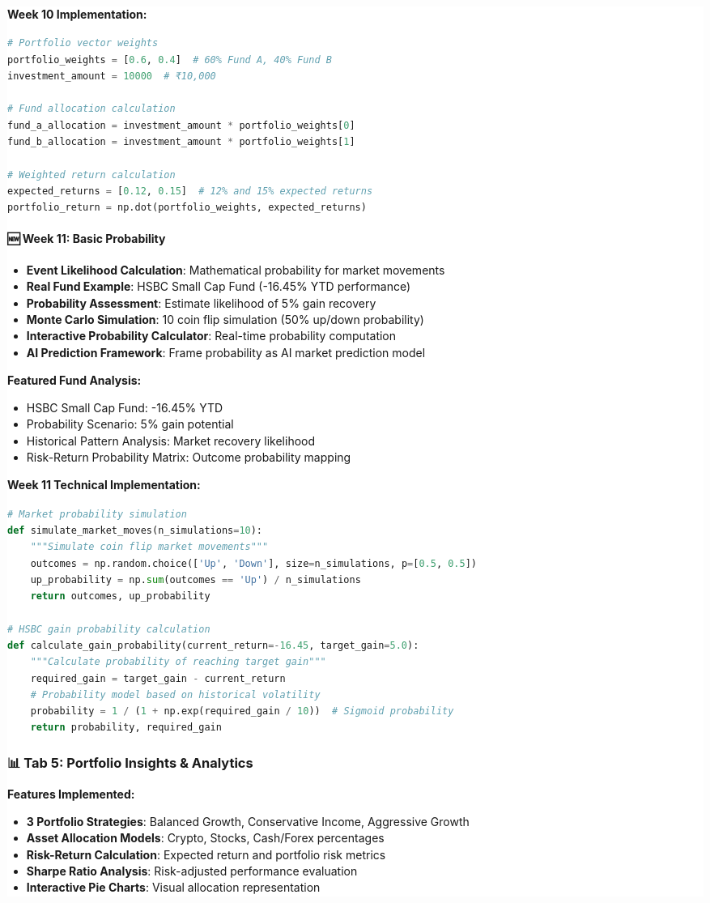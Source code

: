 **Week 10 Implementation:**
```python
# Portfolio vector weights
portfolio_weights = [0.6, 0.4]  # 60% Fund A, 40% Fund B
investment_amount = 10000  # ₹10,000

# Fund allocation calculation
fund_a_allocation = investment_amount * portfolio_weights[0]
fund_b_allocation = investment_amount * portfolio_weights[1]

# Weighted return calculation
expected_returns = [0.12, 0.15]  # 12% and 15% expected returns
portfolio_return = np.dot(portfolio_weights, expected_returns)
```

#### **🆕 Week 11: Basic Probability**
- **Event Likelihood Calculation**: Mathematical probability for market movements
- **Real Fund Example**: HSBC Small Cap Fund (-16.45% YTD performance)
- **Probability Assessment**: Estimate likelihood of 5% gain recovery
- **Monte Carlo Simulation**: 10 coin flip simulation (50% up/down probability)
- **Interactive Probability Calculator**: Real-time probability computation
- **AI Prediction Framework**: Frame probability as AI market prediction model

**Featured Fund Analysis:**
- HSBC Small Cap Fund: -16.45% YTD
- Probability Scenario: 5% gain potential
- Historical Pattern Analysis: Market recovery likelihood
- Risk-Return Probability Matrix: Outcome probability mapping

**Week 11 Technical Implementation:**
```python
# Market probability simulation
def simulate_market_moves(n_simulations=10):
    """Simulate coin flip market movements"""
    outcomes = np.random.choice(['Up', 'Down'], size=n_simulations, p=[0.5, 0.5])
    up_probability = np.sum(outcomes == 'Up') / n_simulations
    return outcomes, up_probability

# HSBC gain probability calculation
def calculate_gain_probability(current_return=-16.45, target_gain=5.0):
    """Calculate probability of reaching target gain"""
    required_gain = target_gain - current_return
    # Probability model based on historical volatility
    probability = 1 / (1 + np.exp(required_gain / 10))  # Sigmoid probability
    return probability, required_gain
```

### 📊 **Tab 5: Portfolio Insights & Analytics**

**Features Implemented:**
- **3 Portfolio Strategies**: Balanced Growth, Conservative Income, Aggressive Growth
- **Asset Allocation Models**: Crypto, Stocks, Cash/Forex percentages
- **Risk-Return Calculation**: Expected return and portfolio risk metrics
- **Sharpe Ratio Analysis**: Risk-adjusted performance evaluation
- **Interactive Pie Charts**: Visual allocation representation
